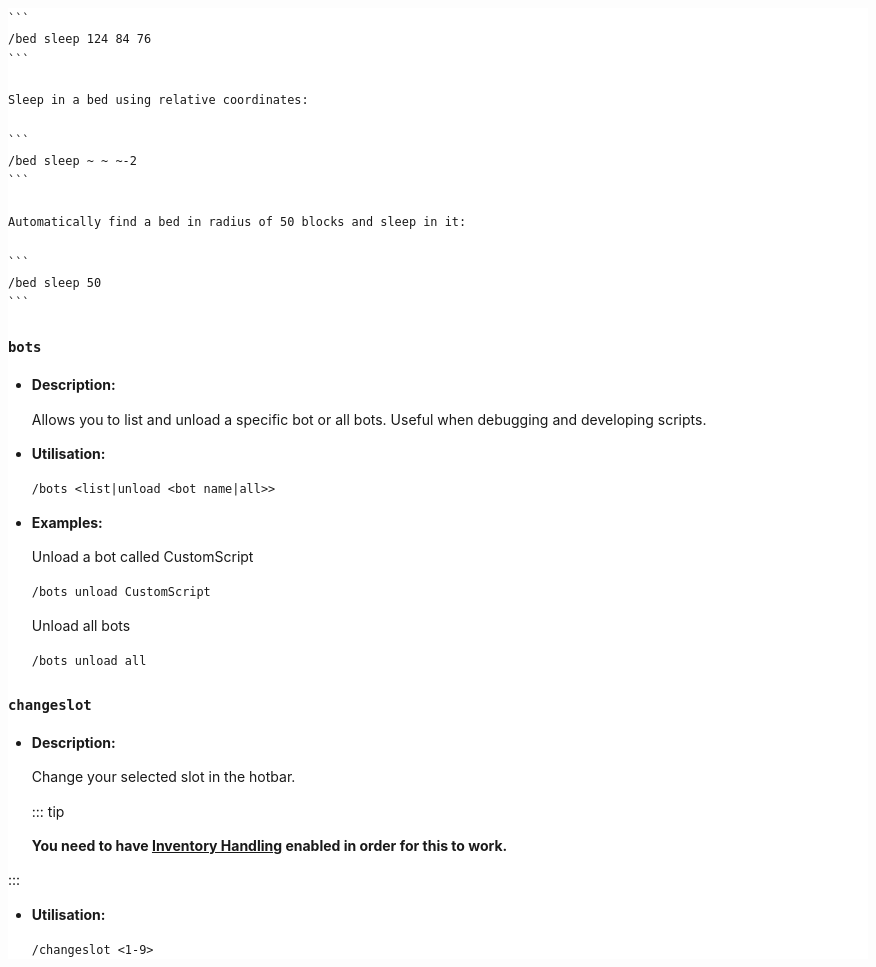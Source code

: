     ```
    /bed sleep 124 84 76
    ```

    Sleep in a bed using relative coordinates:

    ```
    /bed sleep ~ ~ ~-2
    ```

    Automatically find a bed in radius of 50 blocks and sleep in it:

    ```
    /bed sleep 50
    ```

### `bots`

-   **Description:**

    Allows you to list and unload a specific bot or all bots. Useful when debugging and developing scripts.

-   **Utilisation:**

    ```
    /bots <list|unload <bot name|all>>
    ```

-   **Examples:**

    Unload a bot called CustomScript

    ```
    /bots unload CustomScript
    ```

    Unload all bots

    ```
    /bots unload all
    ```

### `changeslot`

-   **Description:**

    Change your selected slot in the hotbar.

    ::: tip

    **You need to have [Inventory Handling](configuration.md#inventoryhandling) enabled in order for this to work.**


:::

-   **Utilisation:**

    ```
    /changeslot <1-9>
    ```
